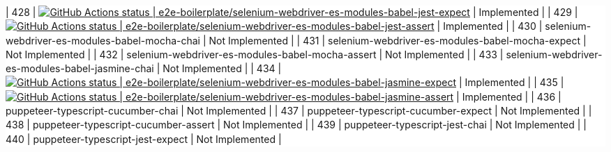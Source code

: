 | 428  | [![GitHub Actions status &#124; e2e-boilerplate/selenium-webdriver-es-modules-babel-jest-expect](https://github.com/e2e-boilerplate/selenium-webdriver-es-modules-babel-jest-expect/workflows/selenium-webdriver-es-modules-babel-jest-expect/badge.svg)](https://github.com/e2e-boilerplate/selenium-webdriver-es-modules-babel-jest-expect/actions?workflow=selenium-webdriver-es-modules-babel-jest-expect)                               | Implemented     |
| 429  | [![GitHub Actions status &#124; e2e-boilerplate/selenium-webdriver-es-modules-babel-jest-assert](https://github.com/e2e-boilerplate/selenium-webdriver-es-modules-babel-jest-assert/workflows/selenium-webdriver-es-modules-babel-jest-assert/badge.svg)](https://github.com/e2e-boilerplate/selenium-webdriver-es-modules-babel-jest-assert/actions?workflow=selenium-webdriver-es-modules-babel-jest-assert)                               | Implemented     |
| 430  | selenium-webdriver-es-modules-babel-mocha-chai                                                                                                                                                                                                                                                                                                                                                                                               | Not Implemented |
| 431  | selenium-webdriver-es-modules-babel-mocha-expect                                                                                                                                                                                                                                                                                                                                                                                             | Not Implemented |
| 432  | selenium-webdriver-es-modules-babel-mocha-assert                                                                                                                                                                                                                                                                                                                                                                                             | Not Implemented |
| 433  | selenium-webdriver-es-modules-babel-jasmine-chai                                                                                                                                                                                                                                                                                                                                                                                             | Not Implemented |
| 434  | [![GitHub Actions status &#124; e2e-boilerplate/selenium-webdriver-es-modules-babel-jasmine-expect](https://github.com/e2e-boilerplate/selenium-webdriver-es-modules-babel-jasmine-expect/workflows/selenium-webdriver-es-modules-babel-jasmine-expect/badge.svg)](https://github.com/e2e-boilerplate/selenium-webdriver-es-modules-babel-jasmine-expect/actions?workflow=selenium-webdriver-es-modules-babel-jasmine-expect)                | Implemented     |
| 435  | [![GitHub Actions status &#124; e2e-boilerplate/selenium-webdriver-es-modules-babel-jasmine-assert](https://github.com/e2e-boilerplate/selenium-webdriver-es-modules-babel-jasmine-assert/workflows/selenium-webdriver-es-modules-babel-jasmine-assert/badge.svg)](https://github.com/e2e-boilerplate/selenium-webdriver-es-modules-babel-jasmine-assert/actions?workflow=selenium-webdriver-es-modules-babel-jasmine-assert)                | Implemented     |
| 436  | puppeteer-typescript-cucumber-chai                                                                                                                                                                                                                                                                                                                                                                                                           | Not Implemented |
| 437  | puppeteer-typescript-cucumber-expect                                                                                                                                                                                                                                                                                                                                                                                                         | Not Implemented |
| 438  | puppeteer-typescript-cucumber-assert                                                                                                                                                                                                                                                                                                                                                                                                         | Not Implemented |
| 439  | puppeteer-typescript-jest-chai                                                                                                                                                                                                                                                                                                                                                                                                               | Not Implemented |
| 440  | puppeteer-typescript-jest-expect                                                                                                                                                                                                                                                                                                                                                                                                             | Not Implemented |